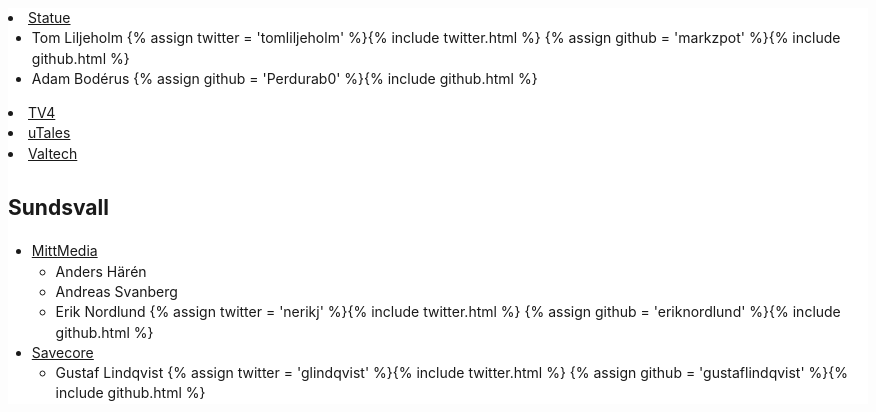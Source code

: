   <li>
    <a href="http://www.statue.se">Statue</a>
    <ul>
      <li>
        Tom Liljeholm
        {% assign twitter = 'tomliljeholm' %}{% include twitter.html %}
        {% assign github = 'markzpot' %}{% include github.html %}
      </li>
      <li>
        Adam Bodérus
        {% assign github = 'Perdurab0' %}{% include github.html %}
      </li>
    </ul>
  </li>

  <li>
    <a href="http://www.tv4.se/">TV4</a>
  </li>

  <li>
    <a href="http://utales.com/">uTales</a>
  </li>

  <li>
    <a href="http://www.valtech.se">Valtech</a>
  </li>

</ul>

## Sundsvall

<ul>
<li>
  <a href="http://mittmedia.se">MittMedia</a>
  <ul>
    <li>Anders Härén</li>
    <li>Andreas Svanberg</li>
    <li>
      Erik Nordlund
      {% assign twitter = 'nerikj' %}{% include twitter.html %}
      {% assign github = 'eriknordlund' %}{% include github.html %}
    </li>
   </ul>
</li>
<li>
    <a href="http://savecore.se">Savecore</a>
    <ul>
      <li>
        Gustaf Lindqvist
        {% assign twitter = 'glindqvist' %}{% include twitter.html %}
        {% assign github = 'gustaflindqvist' %}{% include github.html %}
      </li>
     </ul>
  </li>
</ul>

